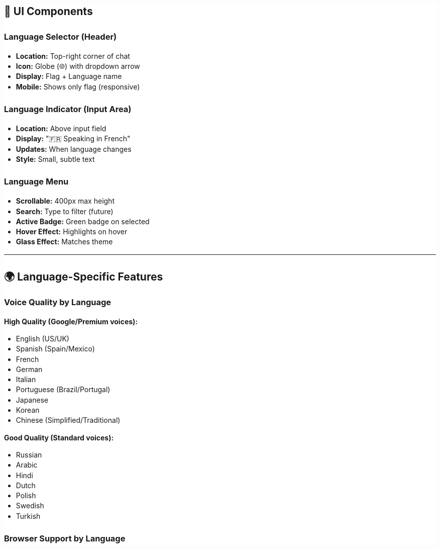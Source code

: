
## 🎨 UI Components

### **Language Selector (Header)**
- **Location:** Top-right corner of chat
- **Icon:** Globe (🌐) with dropdown arrow
- **Display:** Flag + Language name
- **Mobile:** Shows only flag (responsive)

### **Language Indicator (Input Area)**
- **Location:** Above input field
- **Display:** "🇫🇷 Speaking in French"
- **Updates:** When language changes
- **Style:** Small, subtle text

### **Language Menu**
- **Scrollable:** 400px max height
- **Search:** Type to filter (future)
- **Active Badge:** Green badge on selected
- **Hover Effect:** Highlights on hover
- **Glass Effect:** Matches theme

---

## 🌍 Language-Specific Features

### **Voice Quality by Language**

**High Quality (Google/Premium voices):**
- English (US/UK)
- Spanish (Spain/Mexico)
- French
- German
- Italian
- Portuguese (Brazil/Portugal)
- Japanese
- Korean
- Chinese (Simplified/Traditional)

**Good Quality (Standard voices):**
- Russian
- Arabic
- Hindi
- Dutch
- Polish
- Swedish
- Turkish

### **Browser Support by Language**
